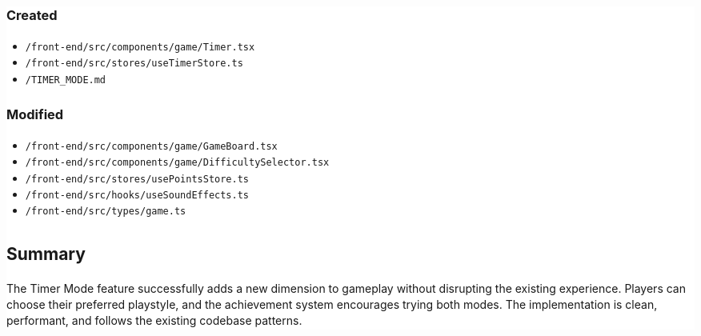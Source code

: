 ### Created
- `/front-end/src/components/game/Timer.tsx`
- `/front-end/src/stores/useTimerStore.ts`
- `/TIMER_MODE.md`

### Modified
- `/front-end/src/components/game/GameBoard.tsx`
- `/front-end/src/components/game/DifficultySelector.tsx`
- `/front-end/src/stores/usePointsStore.ts`
- `/front-end/src/hooks/useSoundEffects.ts`
- `/front-end/src/types/game.ts`

## Summary

The Timer Mode feature successfully adds a new dimension to gameplay without disrupting the existing experience. Players can choose their preferred playstyle, and the achievement system encourages trying both modes. The implementation is clean, performant, and follows the existing codebase patterns.

